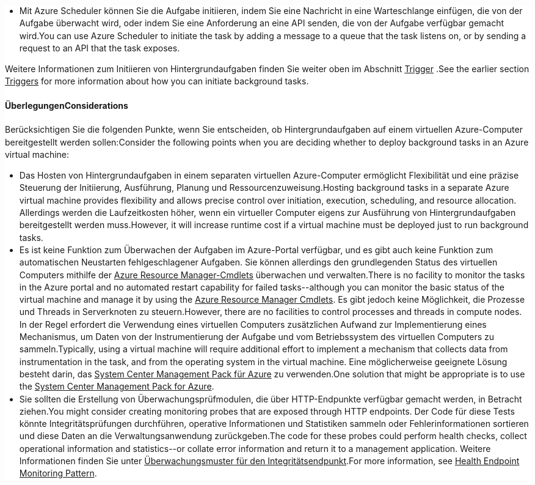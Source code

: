 * <span data-ttu-id="480e3-248">Mit Azure Scheduler können Sie die Aufgabe initiieren, indem Sie eine Nachricht in eine Warteschlange einfügen, die von der Aufgabe überwacht wird, oder indem Sie eine Anforderung an eine API senden, die von der Aufgabe verfügbar gemacht wird.</span><span class="sxs-lookup"><span data-stu-id="480e3-248">You can use Azure Scheduler to initiate the task by adding a message to a queue that the task listens on, or by sending a request to an API that the task exposes.</span></span>

<span data-ttu-id="480e3-249">Weitere Informationen zum Initiieren von Hintergrundaufgaben finden Sie weiter oben im Abschnitt [Trigger](#triggers) .</span><span class="sxs-lookup"><span data-stu-id="480e3-249">See the earlier section [Triggers](#triggers) for more information about how you can initiate background tasks.</span></span>  

#### <a name="considerations"></a><span data-ttu-id="480e3-250">Überlegungen</span><span class="sxs-lookup"><span data-stu-id="480e3-250">Considerations</span></span>
<span data-ttu-id="480e3-251">Berücksichtigen Sie die folgenden Punkte, wenn Sie entscheiden, ob Hintergrundaufgaben auf einem virtuellen Azure-Computer bereitgestellt werden sollen:</span><span class="sxs-lookup"><span data-stu-id="480e3-251">Consider the following points when you are deciding whether to deploy background tasks in an Azure virtual machine:</span></span>

* <span data-ttu-id="480e3-252">Das Hosten von Hintergrundaufgaben in einem separaten virtuellen Azure-Computer ermöglicht Flexibilität und eine präzise Steuerung der Initiierung, Ausführung, Planung und Ressourcenzuweisung.</span><span class="sxs-lookup"><span data-stu-id="480e3-252">Hosting background tasks in a separate Azure virtual machine provides flexibility and allows precise control over initiation, execution, scheduling, and resource allocation.</span></span> <span data-ttu-id="480e3-253">Allerdings werden die Laufzeitkosten höher, wenn ein virtueller Computer eigens zur Ausführung von Hintergrundaufgaben bereitgestellt werden muss.</span><span class="sxs-lookup"><span data-stu-id="480e3-253">However, it will increase runtime cost if a virtual machine must be deployed just to run background tasks.</span></span>
* <span data-ttu-id="480e3-254">Es ist keine Funktion zum Überwachen der Aufgaben im Azure-Portal verfügbar, und es gibt auch keine Funktion zum automatischen Neustarten fehlgeschlagener Aufgaben. Sie können allerdings den grundlegenden Status des virtuellen Computers mithilfe der [Azure Resource Manager-Cmdlets](https://msdn.microsoft.com/en-us/library/mt125356.aspx) überwachen und verwalten.</span><span class="sxs-lookup"><span data-stu-id="480e3-254">There is no facility to monitor the tasks in the Azure portal and no automated restart capability for failed tasks--although you can monitor the basic status of the virtual machine and manage it by using the  [Azure Resource Manager Cmdlets](https://msdn.microsoft.com/en-us/library/mt125356.aspx).</span></span> <span data-ttu-id="480e3-255">Es gibt jedoch keine Möglichkeit, die Prozesse und Threads in Serverknoten zu steuern.</span><span class="sxs-lookup"><span data-stu-id="480e3-255">However, there are no facilities to control processes and threads in compute nodes.</span></span> <span data-ttu-id="480e3-256">In der Regel erfordert die Verwendung eines virtuellen Computers zusätzlichen Aufwand zur Implementierung eines Mechanismus, um Daten von der Instrumentierung der Aufgabe und vom Betriebssystem des virtuellen Computers zu sammeln.</span><span class="sxs-lookup"><span data-stu-id="480e3-256">Typically, using a virtual machine will require additional effort to implement a mechanism that collects data from instrumentation in the task, and from the operating system in the virtual machine.</span></span> <span data-ttu-id="480e3-257">Eine möglicherweise geeignete Lösung besteht darin, das [System Center Management Pack für Azure](https://www.microsoft.com/en-us/download/details.aspx?id=50013) zu verwenden.</span><span class="sxs-lookup"><span data-stu-id="480e3-257">One solution that might be appropriate is to use the [System Center Management Pack for Azure](https://www.microsoft.com/en-us/download/details.aspx?id=50013).</span></span>
* <span data-ttu-id="480e3-258">Sie sollten die Erstellung von Überwachungsprüfmodulen, die über HTTP-Endpunkte verfügbar gemacht werden, in Betracht ziehen.</span><span class="sxs-lookup"><span data-stu-id="480e3-258">You might consider creating monitoring probes that are exposed through HTTP endpoints.</span></span> <span data-ttu-id="480e3-259">Der Code für diese Tests könnte Integritätsprüfungen durchführen, operative Informationen und Statistiken sammeln oder Fehlerinformationen sortieren und diese Daten an die Verwaltungsanwendung zurückgeben.</span><span class="sxs-lookup"><span data-stu-id="480e3-259">The code for these probes could perform health checks, collect operational information and statistics--or collate error information and return it to a management application.</span></span> <span data-ttu-id="480e3-260">Weitere Informationen finden Sie unter [Überwachungsmuster für den Integritätsendpunkt](http://msdn.microsoft.com/library/dn589789.aspx).</span><span class="sxs-lookup"><span data-stu-id="480e3-260">For more information, see [Health Endpoint Monitoring Pattern](http://msdn.microsoft.com/library/dn589789.aspx).</span></span>
